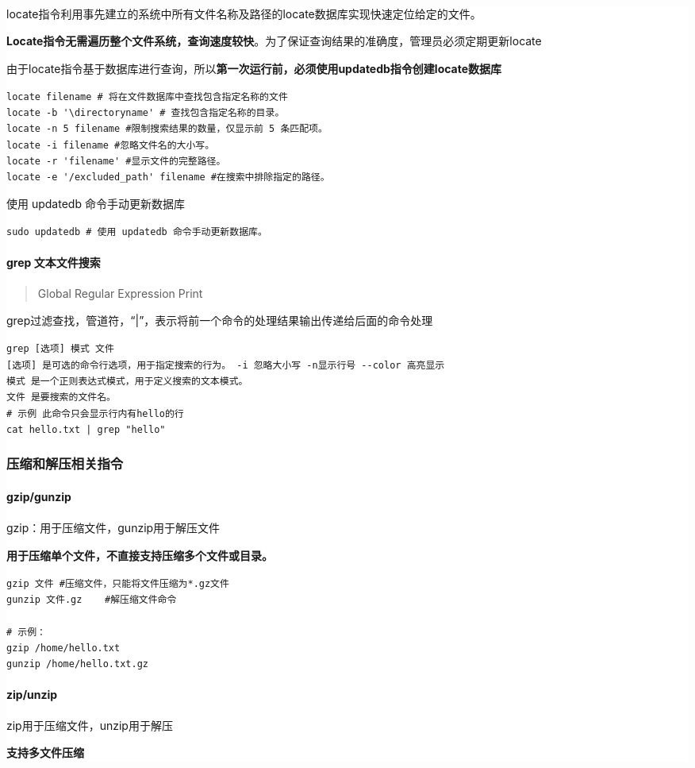 locate指令利用事先建立的系统中所有文件名称及路径的locate数据库实现快速定位给定的文件。

**Locate指令无需遍历整个文件系统，查询速度较快**。为了保证查询结果的准确度，管理员必须定期更新locate

由于locate指令基于数据库进行查询，所以**第一次运行前，必须使用updatedb指令创建locate数据库**

```shell
locate filename # 将在文件数据库中查找包含指定名称的文件
locate -b '\directoryname' # 查找包含指定名称的目录。
locate -n 5 filename #限制搜索结果的数量，仅显示前 5 条匹配项。
locate -i filename #忽略文件名的大小写。
locate -r 'filename' #显示文件的完整路径。
locate -e '/excluded_path' filename #在搜索中排除指定的路径。
```

使用 updatedb 命令手动更新数据库

```shell
sudo updatedb # 使用 updatedb 命令手动更新数据库。
```

#### grep 文本文件搜索

> Global Regular Expression Print

grep过滤查找，管道符，“|”，表示将前一个命令的处理结果输出传递给后面的命令处理

```shell
grep [选项] 模式 文件
[选项] 是可选的命令行选项，用于指定搜索的行为。 -i 忽略大小写 -n显示行号 --color 高亮显示
模式 是一个正则表达式模式，用于定义搜索的文本模式。
文件 是要搜索的文件名。
# 示例 此命令只会显示行内有hello的行
cat hello.txt | grep "hello" 
```

### 压缩和解压相关指令

#### gzip/gunzip

gzip：用于压缩文件，gunzip用于解压文件

**用于压缩单个文件，不直接支持压缩多个文件或目录。**

```shell
gzip 文件	#压缩文件，只能将文件压缩为*.gz文件
gunzip 文件.gz	#解压缩文件命令

# 示例：
gzip /home/hello.txt
gunzip /home/hello.txt.gz
```

#### zip/unzip

zip用于压缩文件，unzip用于解压

**支持多文件压缩**
